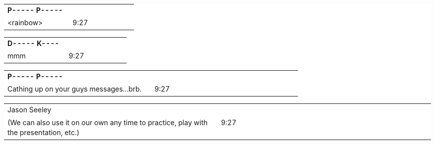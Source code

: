 <table>
<colgroup>
<col width="48%" />
<col width="48%" />
</colgroup>
<tbody>
<tr class="odd">
<td align="left"><strong>P----- P-----</strong></td>
<td align="left"></td>
</tr>
<tr class="even">
<td align="left">&lt;rainbow&gt;</td>
<td align="left">9:27</td>
</tr>
</tbody>
</table>

<table>
<colgroup>
<col width="48%" />
<col width="48%" />
</colgroup>
<tbody>
<tr class="odd">
<td align="left"><strong>D----- K----</strong></td>
<td align="left"></td>
</tr>
<tr class="even">
<td align="left">mmm</td>
<td align="left">9:27</td>
</tr>
</tbody>
</table>

<table>
<colgroup>
<col width="48%" />
<col width="48%" />
</colgroup>
<tbody>
<tr class="odd">
<td align="left"><strong>P----- P-----</strong></td>
<td align="left"></td>
</tr>
<tr class="even">
<td align="left">Cathing up on your guys messages...brb.</td>
<td align="left">9:27</td>
</tr>
</tbody>
</table>

<table>
<colgroup>
<col width="48%" />
<col width="48%" />
</colgroup>
<tbody>
<tr class="odd">
<td align="left">Jason Seeley</td>
<td align="left"></td>
</tr>
<tr class="even">
<td align="left">(We can also use it on our own any time to practice, play with the presentation, etc.)</td>
<td align="left">9:27</td>